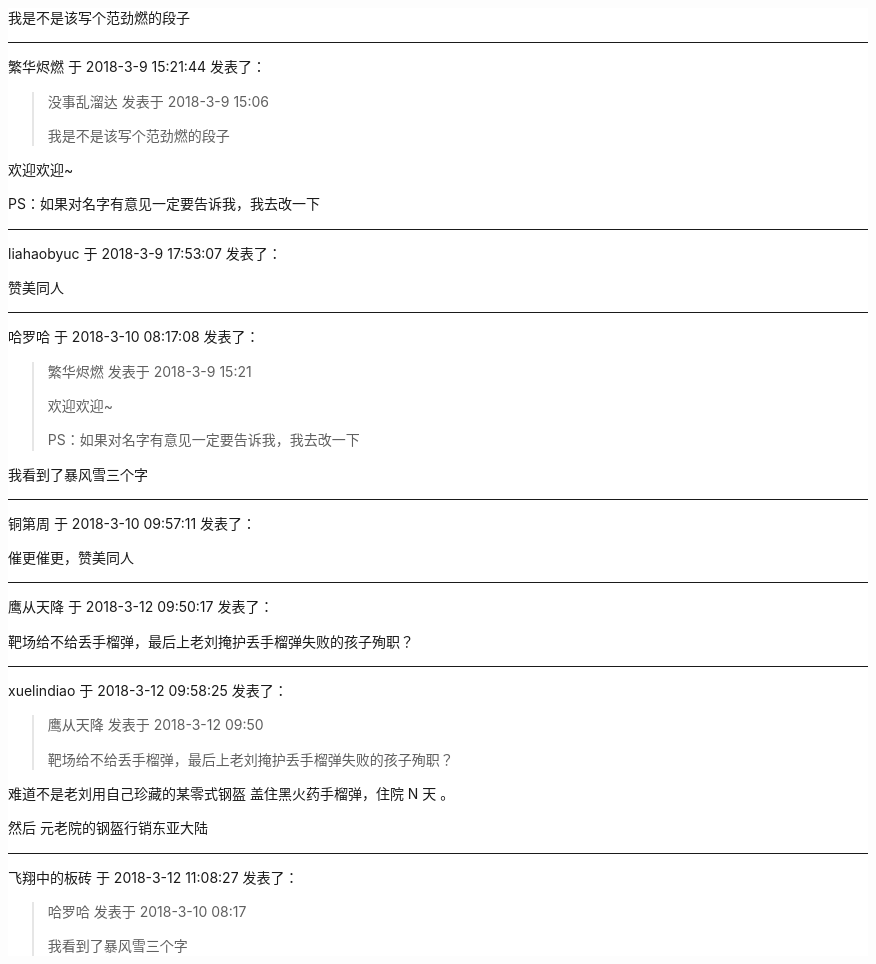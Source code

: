 我是不是该写个范劲燃的段子

---

繁华烬燃 于 2018-3-9 15:21:44 发表了：

> 没事乱溜达 发表于 2018-3-9 15:06
>
> 我是不是该写个范劲燃的段子

欢迎欢迎~

PS：如果对名字有意见一定要告诉我，我去改一下

---

liahaobyuc 于 2018-3-9 17:53:07 发表了：

赞美同人

---

哈罗哈 于 2018-3-10 08:17:08 发表了：

> 繁华烬燃 发表于 2018-3-9 15:21
>
> 欢迎欢迎~
>
> PS：如果对名字有意见一定要告诉我，我去改一下

我看到了暴风雪三个字

---

铜第周 于 2018-3-10 09:57:11 发表了：

催更催更，赞美同人

---

鹰从天降 于 2018-3-12 09:50:17 发表了：

靶场给不给丢手榴弹，最后上老刘掩护丢手榴弹失败的孩子殉职？

---

xuelindiao 于 2018-3-12 09:58:25 发表了：

> 鹰从天降 发表于 2018-3-12 09:50
>
> 靶场给不给丢手榴弹，最后上老刘掩护丢手榴弹失败的孩子殉职？

难道不是老刘用自己珍藏的某零式钢盔 盖住黑火药手榴弹，住院 N 天 。

然后 元老院的钢盔行销东亚大陆

---

飞翔中的板砖 于 2018-3-12 11:08:27 发表了：

> 哈罗哈 发表于 2018-3-10 08:17
>
> 我看到了暴风雪三个字
